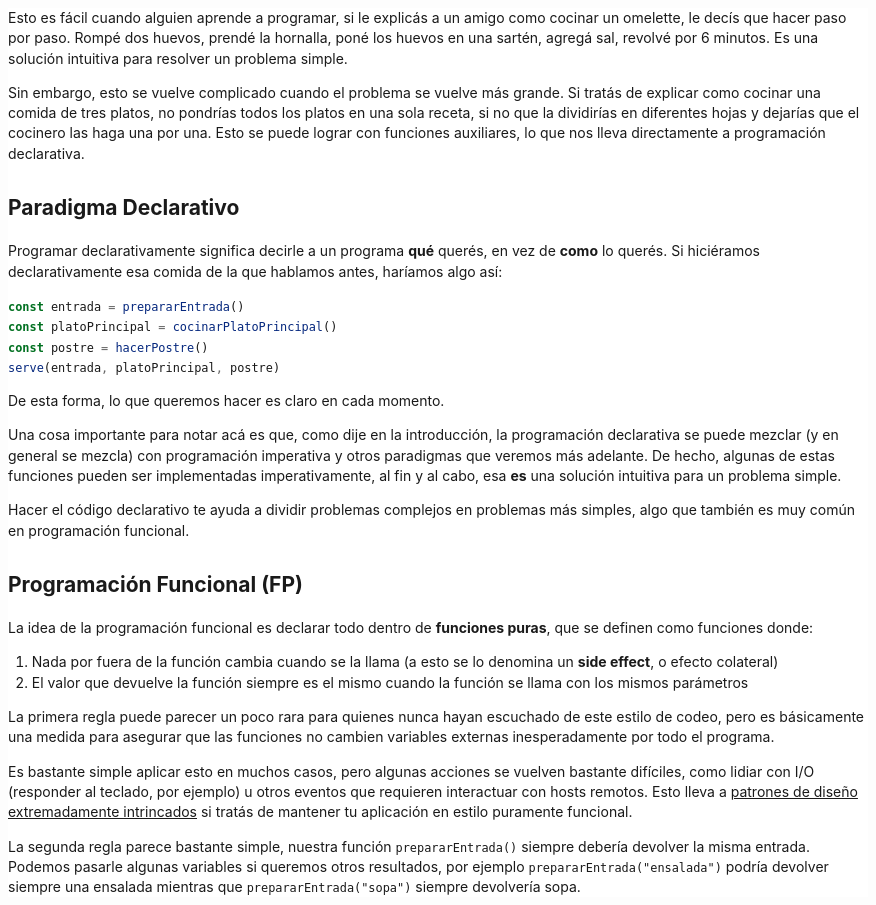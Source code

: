 Esto es fácil cuando alguien aprende a programar, si le explicás a un amigo como cocinar un omelette, le decís que hacer paso por paso. Rompé dos huevos, prendé la hornalla, poné los huevos en una sartén, agregá sal, revolvé por 6 minutos. Es una solución intuitiva para resolver un problema simple.

Sin embargo, esto se vuelve complicado cuando el problema se vuelve más grande. Si tratás de explicar como cocinar una comida de tres platos, no pondrías todos los platos en una sola receta, si no que la dividirías en diferentes hojas y dejarías que el cocinero las haga una por una. Esto se puede lograr con funciones auxiliares, lo que nos lleva directamente a programación declarativa.

## Paradigma Declarativo

Programar declarativamente significa decirle a un programa **qué** querés, en vez de **como** lo querés. Si hiciéramos declarativamente esa comida de la que hablamos antes, haríamos algo así:

```js
const entrada = prepararEntrada()
const platoPrincipal = cocinarPlatoPrincipal()
const postre = hacerPostre()
serve(entrada, platoPrincipal, postre)
```

De esta forma, lo que queremos hacer es claro en cada momento.

Una cosa importante para notar acá es que, como dije en la introducción, la programación declarativa se puede mezclar (y en general se mezcla) con programación imperativa y otros paradigmas que veremos más adelante. De hecho, algunas de estas funciones pueden ser implementadas imperativamente, al fin y al cabo, esa **es** una solución intuitiva para un problema simple.

Hacer el código declarativo te ayuda a dividir problemas complejos en problemas más simples, algo que también es muy común en programación funcional.

## Programación Funcional (FP)

La idea de la programación funcional es declarar todo dentro de **funciones puras**, que se definen como funciones donde:

1. Nada por fuera de la función cambia cuando se la llama (a esto se lo denomina un **side effect**, o efecto colateral)
2. El valor que devuelve la función siempre es el mismo cuando la función se llama con los mismos parámetros

La primera regla puede parecer un poco rara para quienes nunca hayan escuchado de este estilo de codeo, pero es básicamente una medida para asegurar que las funciones no cambien variables externas inesperadamente por todo el programa.

Es bastante simple aplicar esto en muchos casos, pero algunas acciones se vuelven bastante difíciles, como lidiar con I/O (responder al teclado, por ejemplo) u otros eventos que requieren interactuar con hosts remotos. Esto lleva a [patrones de diseño extremadamente intrincados](<https://es.wikipedia.org/wiki/M%C3%B3nada_(programaci%C3%B3n_funcional)>) si tratás de mantener tu aplicación en estilo puramente funcional.

La segunda regla parece bastante simple, nuestra función `prepararEntrada()` siempre debería devolver la misma entrada. Podemos pasarle algunas variables si queremos otros resultados, por ejemplo `prepararEntrada("ensalada")` podría devolver siempre una ensalada mientras que `prepararEntrada("sopa")` siempre devolvería sopa.
